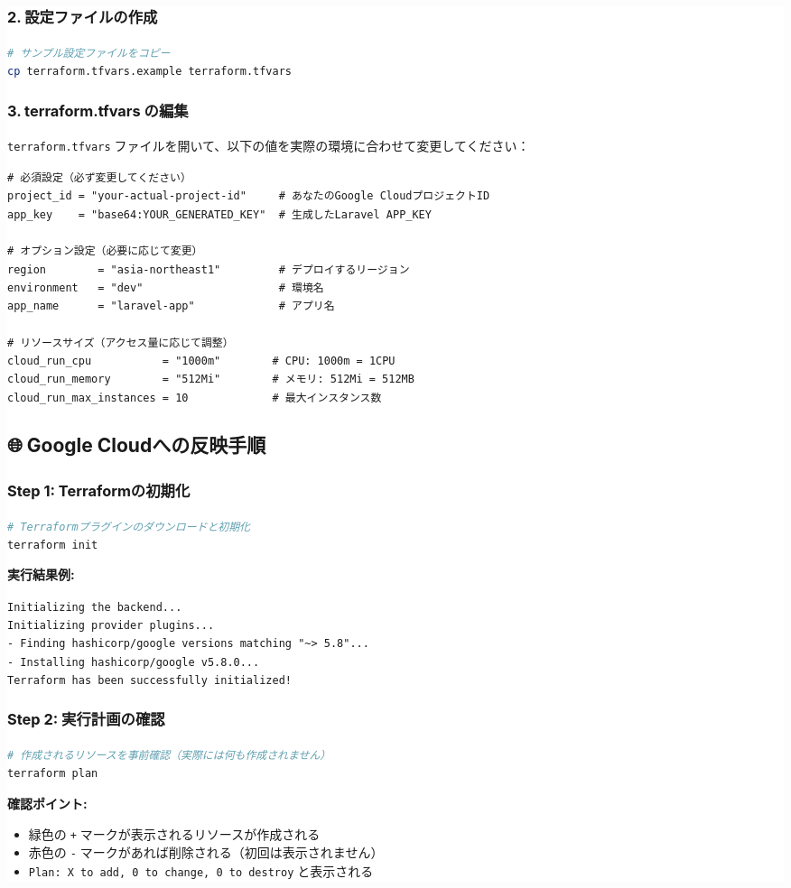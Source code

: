 ### 2. 設定ファイルの作成

```bash
# サンプル設定ファイルをコピー
cp terraform.tfvars.example terraform.tfvars
```

### 3. terraform.tfvars の編集

`terraform.tfvars` ファイルを開いて、以下の値を実際の環境に合わせて変更してください：

```hcl
# 必須設定（必ず変更してください）
project_id = "your-actual-project-id"     # あなたのGoogle CloudプロジェクトID
app_key    = "base64:YOUR_GENERATED_KEY"  # 生成したLaravel APP_KEY

# オプション設定（必要に応じて変更）
region        = "asia-northeast1"         # デプロイするリージョン
environment   = "dev"                     # 環境名
app_name      = "laravel-app"             # アプリ名

# リソースサイズ（アクセス量に応じて調整）
cloud_run_cpu           = "1000m"        # CPU: 1000m = 1CPU
cloud_run_memory        = "512Mi"        # メモリ: 512Mi = 512MB
cloud_run_max_instances = 10             # 最大インスタンス数
```

## 🌐 Google Cloudへの反映手順

### Step 1: Terraformの初期化

```bash
# Terraformプラグインのダウンロードと初期化
terraform init
```

**実行結果例:**
```
Initializing the backend...
Initializing provider plugins...
- Finding hashicorp/google versions matching "~> 5.8"...
- Installing hashicorp/google v5.8.0...
Terraform has been successfully initialized!
```

### Step 2: 実行計画の確認

```bash
# 作成されるリソースを事前確認（実際には何も作成されません）
terraform plan
```

**確認ポイント:**
- 緑色の `+` マークが表示されるリソースが作成される
- 赤色の `-` マークがあれば削除される（初回は表示されません）
- `Plan: X to add, 0 to change, 0 to destroy` と表示される

